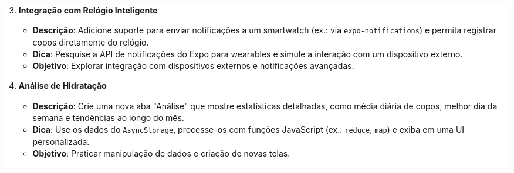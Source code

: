 3. **Integração com Relógio Inteligente**
   - **Descrição**: Adicione suporte para enviar notificações a um smartwatch (ex.: via `expo-notifications`) e permita registrar copos diretamente do relógio.
   - **Dica**: Pesquise a API de notificações do Expo para wearables e simule a interação com um dispositivo externo.
   - **Objetivo**: Explorar integração com dispositivos externos e notificações avançadas.

4. **Análise de Hidratação**
    - **Descrição**: Crie uma nova aba "Análise" que mostre estatísticas detalhadas, como média diária de copos, melhor dia da semana e tendências ao longo do mês.
    - **Dica**: Use os dados do `AsyncStorage`, processe-os com funções JavaScript (ex.: `reduce`, `map`) e exiba em uma UI personalizada.
    - **Objetivo**: Praticar manipulação de dados e criação de novas telas.

---
